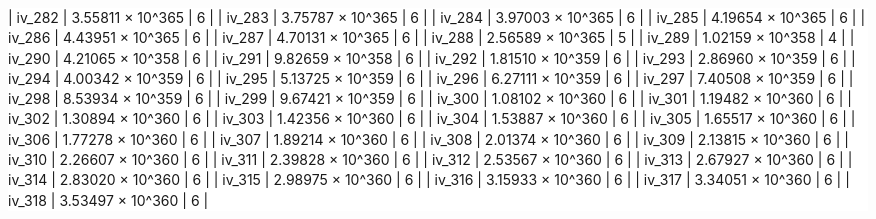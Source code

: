 | iv_282 | 3.55811 × 10^365 | 6 |
| iv_283 | 3.75787 × 10^365 | 6 |
| iv_284 | 3.97003 × 10^365 | 6 |
| iv_285 | 4.19654 × 10^365 | 6 |
| iv_286 | 4.43951 × 10^365 | 6 |
| iv_287 | 4.70131 × 10^365 | 6 |
| iv_288 | 2.56589 × 10^365 | 5 |
| iv_289 | 1.02159 × 10^358 | 4 |
| iv_290 | 4.21065 × 10^358 | 6 |
| iv_291 | 9.82659 × 10^358 | 6 |
| iv_292 | 1.81510 × 10^359 | 6 |
| iv_293 | 2.86960 × 10^359 | 6 |
| iv_294 | 4.00342 × 10^359 | 6 |
| iv_295 | 5.13725 × 10^359 | 6 |
| iv_296 | 6.27111 × 10^359 | 6 |
| iv_297 | 7.40508 × 10^359 | 6 |
| iv_298 | 8.53934 × 10^359 | 6 |
| iv_299 | 9.67421 × 10^359 | 6 |
| iv_300 | 1.08102 × 10^360 | 6 |
| iv_301 | 1.19482 × 10^360 | 6 |
| iv_302 | 1.30894 × 10^360 | 6 |
| iv_303 | 1.42356 × 10^360 | 6 |
| iv_304 | 1.53887 × 10^360 | 6 |
| iv_305 | 1.65517 × 10^360 | 6 |
| iv_306 | 1.77278 × 10^360 | 6 |
| iv_307 | 1.89214 × 10^360 | 6 |
| iv_308 | 2.01374 × 10^360 | 6 |
| iv_309 | 2.13815 × 10^360 | 6 |
| iv_310 | 2.26607 × 10^360 | 6 |
| iv_311 | 2.39828 × 10^360 | 6 |
| iv_312 | 2.53567 × 10^360 | 6 |
| iv_313 | 2.67927 × 10^360 | 6 |
| iv_314 | 2.83020 × 10^360 | 6 |
| iv_315 | 2.98975 × 10^360 | 6 |
| iv_316 | 3.15933 × 10^360 | 6 |
| iv_317 | 3.34051 × 10^360 | 6 |
| iv_318 | 3.53497 × 10^360 | 6 |